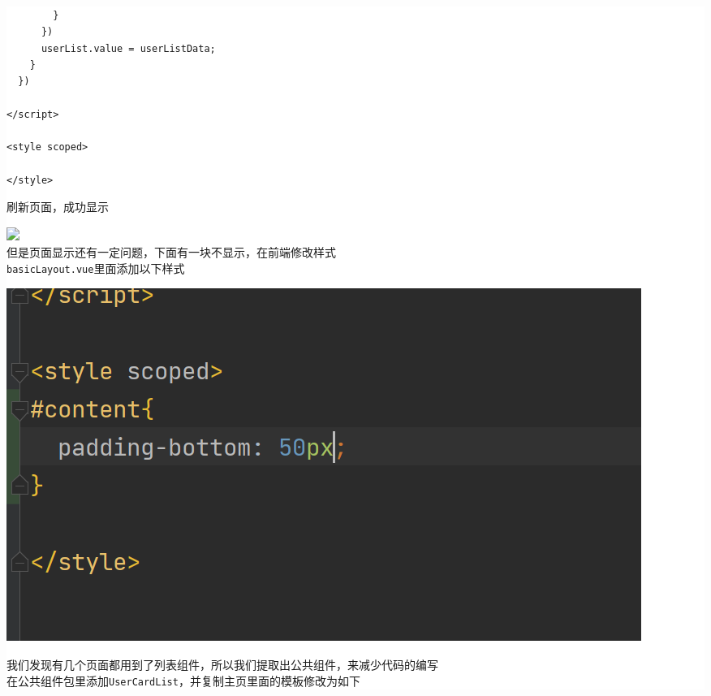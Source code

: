 ```vue
        }
      })
      userList.value = userListData;
    }
  })

</script>

<style scoped>

</style>
```



刷新页面，成功显示



![](https://xingqiu-tuchuang-1256524210.cos.ap-shanghai.myqcloud.com/2767/image-20230204111150741.png?x-oss-process=image%2Fwatermark%2Ctype_d3F5LW1pY3JvaGVp%2Csize_11%2Ctext_U2hpZXI%3D%2Ccolor_FFFFFF%2Cshadow_50%2Ct_80%2Cg_se%2Cx_10%2Cy_10)  
但是页面显示还有一定问题，下面有一块不显示，在前端修改样式  
`basicLayout.vue`里面添加以下样式



![1668760815017-90c5eb81-056a-417f-9b34-bef6fe62e09e.png](./img/QLSI7PZvvNSBWIfT/1668760815017-90c5eb81-056a-417f-9b34-bef6fe62e09e-385405.png)



我们发现有几个页面都用到了列表组件，所以我们提取出公共组件，来减少代码的编写  
在公共组件包里添加`UserCardList`，并复制主页里面的模板修改为如下


